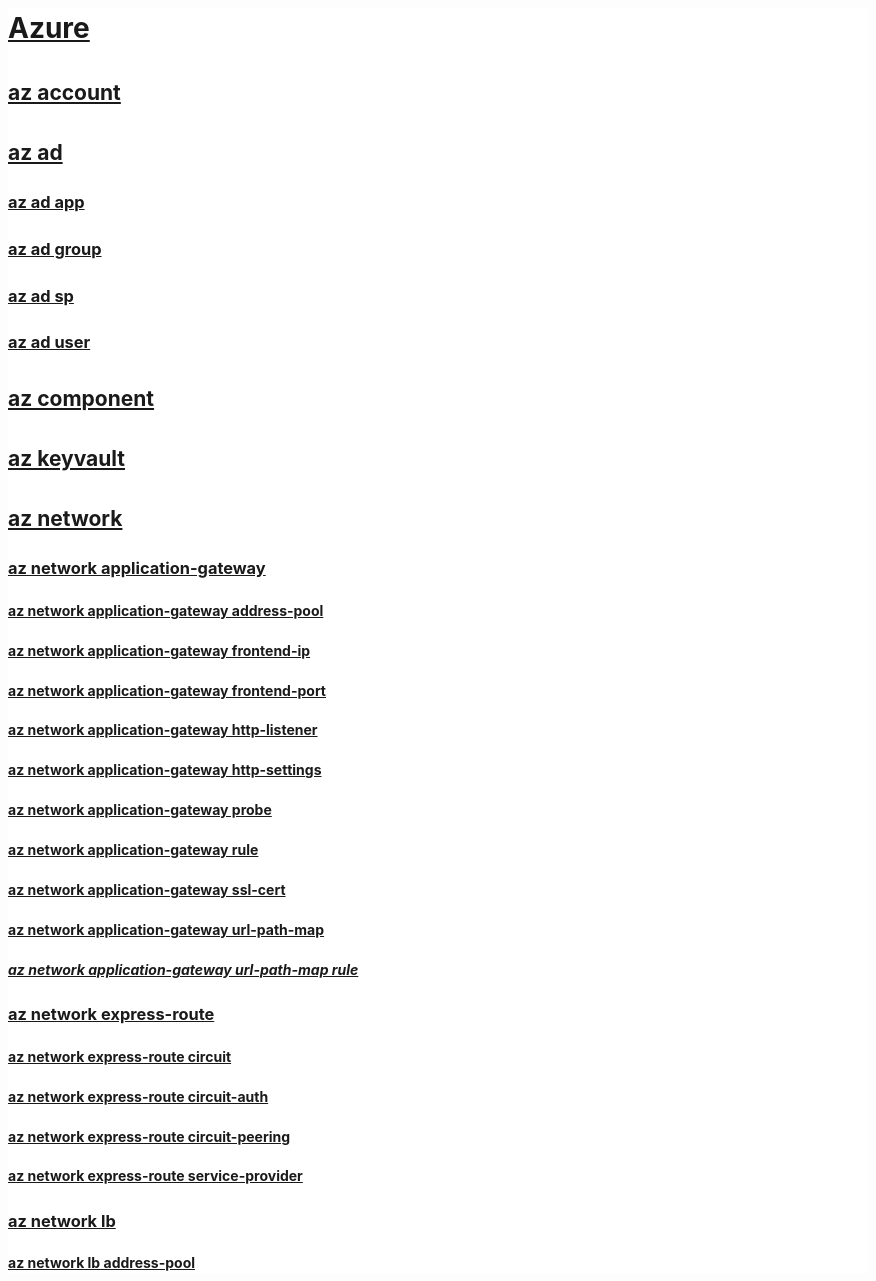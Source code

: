 # [Azure](Azure.pycliyml)
## [az account](Azure\account.pycliyml)
## [az ad](Azure\ad.pycliyml)
### [az ad app](Azure\ad\app.pycliyml)
### [az ad group](Azure\ad\group.pycliyml)
### [az ad sp](Azure\ad\sp.pycliyml)
### [az ad user](Azure\ad\user.pycliyml)
## [az component](Azure\component.pycliyml)
## [az keyvault](Azure\keyvault.pycliyml)
## [az network](Azure\network.pycliyml)
### [az network application-gateway](Azure\network\application-gateway.pycliyml)
#### [az network application-gateway address-pool](Azure\network\application-gateway\address-pool.pycliyml)
#### [az network application-gateway frontend-ip](Azure\network\application-gateway\frontend-ip.pycliyml)
#### [az network application-gateway frontend-port](Azure\network\application-gateway\frontend-port.pycliyml)
#### [az network application-gateway http-listener](Azure\network\application-gateway\http-listener.pycliyml)
#### [az network application-gateway http-settings](Azure\network\application-gateway\http-settings.pycliyml)
#### [az network application-gateway probe](Azure\network\application-gateway\probe.pycliyml)
#### [az network application-gateway rule](Azure\network\application-gateway\rule.pycliyml)
#### [az network application-gateway ssl-cert](Azure\network\application-gateway\ssl-cert.pycliyml)
#### [az network application-gateway url-path-map](Azure\network\application-gateway\url-path-map.pycliyml)
##### [az network application-gateway url-path-map rule](Azure\network\application-gateway\url-path-map\rule.pycliyml)
### [az network express-route](Azure\network\express-route.pycliyml)
#### [az network express-route circuit](Azure\network\express-route\circuit.pycliyml)
#### [az network express-route circuit-auth](Azure\network\express-route\circuit-auth.pycliyml)
#### [az network express-route circuit-peering](Azure\network\express-route\circuit-peering.pycliyml)
#### [az network express-route service-provider](Azure\network\express-route\service-provider.pycliyml)
### [az network lb](Azure\network\lb.pycliyml)
#### [az network lb address-pool](Azure\network\lb\address-pool.pycliyml)